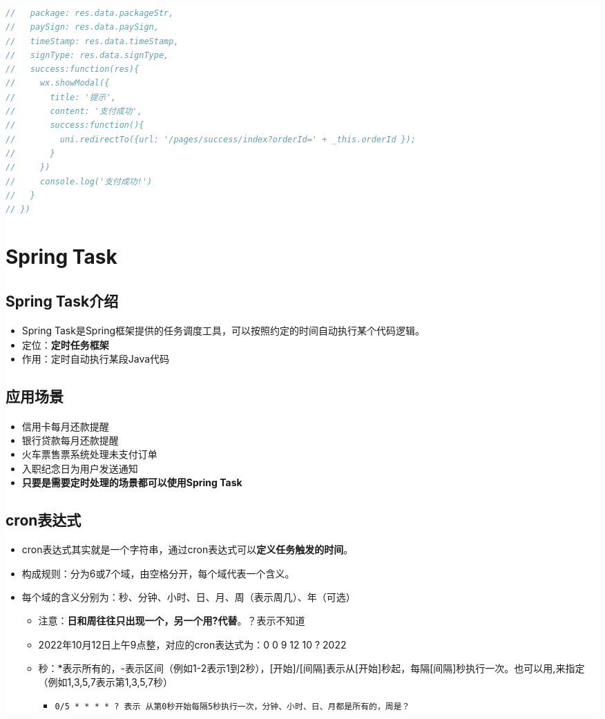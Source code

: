   ```js
  //   package: res.data.packageStr,
  //   paySign: res.data.paySign,
  //   timeStamp: res.data.timeStamp,
  //   signType: res.data.signType,
  //   success:function(res){
  //     wx.showModal({
  //       title: '提示',
  //       content: '支付成功',
  //       success:function(){
  //         uni.redirectTo({url: '/pages/success/index?orderId=' + _this.orderId });
  //       }
  //     })
  //     console.log('支付成功!')
  //   }
  // })
  ```

  





# Spring Task

## Spring Task介绍

* Spring Task是Spring框架提供的任务调度工具，可以按照约定的时间自动执行某个代码逻辑。
* 定位：**定时任务框架**
* 作用：定时自动执行某段Java代码

## 应用场景

* 信用卡每月还款提醒
* 银行贷款每月还款提醒
* 火车票售票系统处理未支付订单
* 入职纪念日为用户发送通知
* **只要是需要定时处理的场景都可以使用Spring Task**

## cron表达式

* cron表达式其实就是一个字符串，通过cron表达式可以**定义任务触发的时间**。

* 构成规则：分为6或7个域，由空格分开，每个域代表一个含义。

* 每个域的含义分别为：秒、分钟、小时、日、月、周（表示周几）、年（可选）

  * 注意：**日和周往往只出现一个，另一个用?代替**。？表示不知道

  * 2022年10月12日上午9点整，对应的cron表达式为：0 0 9 12 10 ? 2022

  * 秒：*表示所有的，-表示区间（例如1-2表示1到2秒），[开始]/[间隔]表示从[开始]秒起，每隔[间隔]秒执行一次。也可以用,来指定（例如1,3,5,7表示第1,3,5,7秒）

    * ```
      0/5 * * * * ? 表示 从第0秒开始每隔5秒执行一次，分钟、小时、日、月都是所有的，周是？
      ```
